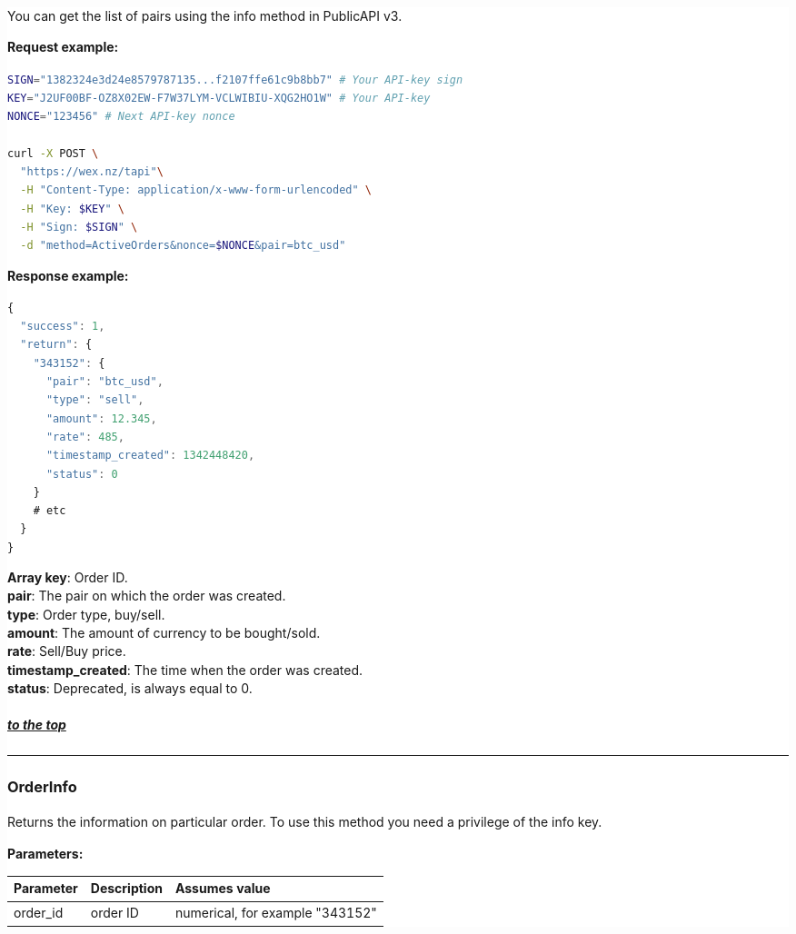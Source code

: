 You can get the list of pairs using the info method in PublicAPI v3.

**Request example:**

```bash
SIGN="1382324e3d24e8579787135...f2107ffe61c9b8bb7" # Your API-key sign
KEY="J2UF00BF-OZ8X02EW-F7W37LYM-VCLWIBIU-XQG2HO1W" # Your API-key
NONCE="123456" # Next API-key nonce

curl -X POST \
  "https://wex.nz/tapi"\
  -H "Content-Type: application/x-www-form-urlencoded" \
  -H "Key: $KEY" \
  -H "Sign: $SIGN" \
  -d "method=ActiveOrders&nonce=$NONCE&pair=btc_usd"
```

**Response example:**
```javascript
{
  "success": 1,
  "return": {
    "343152": {
      "pair": "btc_usd",
      "type": "sell",
      "amount": 12.345,
      "rate": 485,
      "timestamp_created": 1342448420,
      "status": 0
    }
    # etc
  }
}
```

**Array key**: Order ID. \
**pair**: The pair on which the order was created. \
**type**: Order type, buy/sell. \
**amount**: The amount of currency to be bought/sold. \
**rate**: Sell/Buy price. \
**timestamp_created**: The time when the order was created. \
**status**: Deprecated, is always equal to 0.

##### [to the top](#begin)
___
### <a name="OrderInfo"/> OrderInfo

Returns the information on particular order.
To use this method you need a privilege of the info key.

**Parameters:**

| Parameter      | Description   | Assumes value                    | 
| :--------------|:--------------|:---------------------------------|
| order_id       | order ID      |  numerical, for example "343152" |

